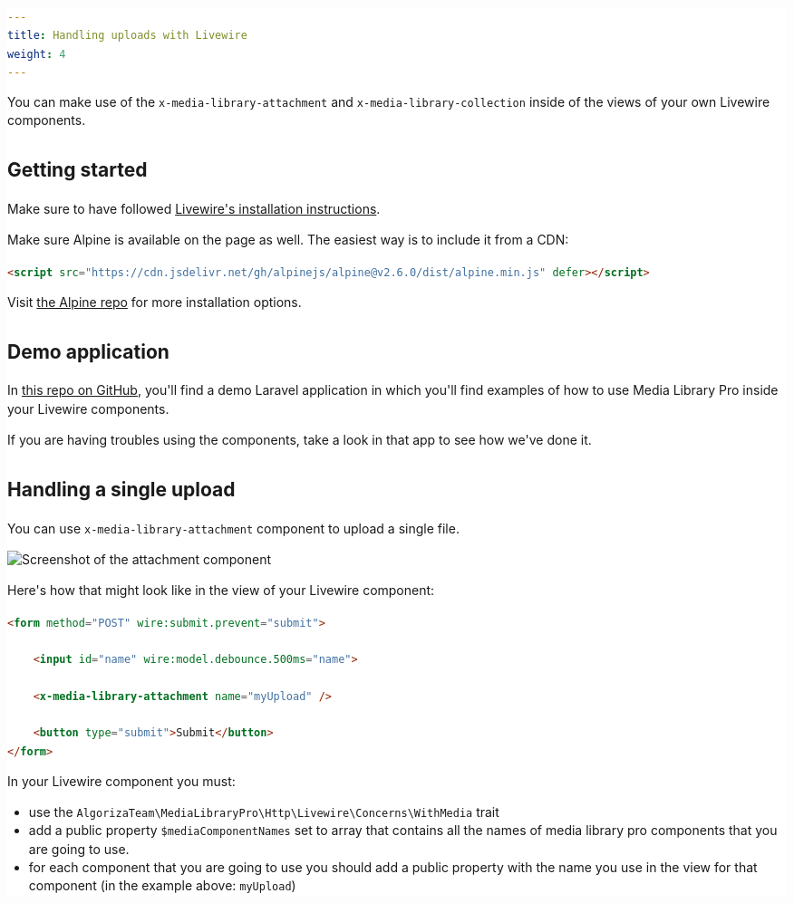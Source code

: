 ```yaml
---
title: Handling uploads with Livewire
weight: 4
---
```


You can make use of the `x-media-library-attachment` and `x-media-library-collection` inside of the views of your own Livewire components.

## Getting started

Make sure to have followed [Livewire's installation instructions](https://laravel-livewire.com/docs/installation).

Make sure Alpine is available on the page as well. The easiest way is to include it from a CDN:

```html
<script src="https://cdn.jsdelivr.net/gh/alpinejs/alpine@v2.6.0/dist/alpine.min.js" defer></script>
```

Visit [the Alpine repo](https://github.com/alpinejs/alpine) for more installation options.

## Demo application

In [this repo on GitHub](https://github.com/spatie/laravel-medialibrary-pro-app), you'll find a demo Laravel application in which you'll find examples of how to use Media Library Pro inside your Livewire components.

If you are having troubles using the components, take a look in that app to see how we've done it.

## Handling a single upload

You can use `x-media-library-attachment` component to upload a single file.

![Screenshot of the attachment component](/docs/laravel-medialibrary/v10/images/pro/attachment.png)

Here's how that might look like in the view of your Livewire component:

```html
<form method="POST" wire:submit.prevent="submit">
   
    <input id="name" wire:model.debounce.500ms="name">

    <x-media-library-attachment name="myUpload" />

    <button type="submit">Submit</button>
</form>
```

In your Livewire component you must:
- use the `AlgorizaTeam\MediaLibraryPro\Http\Livewire\Concerns\WithMedia` trait
- add a public property `$mediaComponentNames` set to array that contains all the names of media library pro components that you are going to use. 
- for each component that you are going to use you should add a public property with the name you use in the view for that component (in the example above: `myUpload`)

